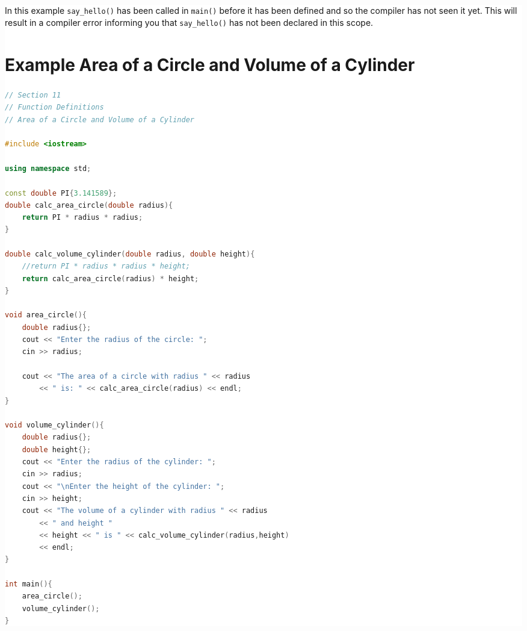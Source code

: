 In this example `say_hello()` has been called in `main()` before it has been defined and so the compiler has not seen it yet. This will result in a compiler error informing you that `say_hello()` has not been declared in this scope. 

# Example Area of a Circle and Volume of a Cylinder

```cpp
// Section 11
// Function Definitions
// Area of a Circle and Volume of a Cylinder

#include <iostream>

using namespace std;

const double PI{3.141589};
double calc_area_circle(double radius){
    return PI * radius * radius;
}

double calc_volume_cylinder(double radius, double height){
    //return PI * radius * radius * height;
    return calc_area_circle(radius) * height;
}

void area_circle(){
    double radius{};
    cout << "Enter the radius of the circle: ";
    cin >> radius;

    cout << "The area of a circle with radius " << radius 
        << " is: " << calc_area_circle(radius) << endl;
}

void volume_cylinder(){
    double radius{};
    double height{};
    cout << "Enter the radius of the cylinder: ";
    cin >> radius;
    cout << "\nEnter the height of the cylinder: ";
    cin >> height;
    cout << "The volume of a cylinder with radius " << radius 
	    << " and height " 
        << height << " is " << calc_volume_cylinder(radius,height) 
	    << endl;
}

int main(){
    area_circle();
    volume_cylinder();
}
```
